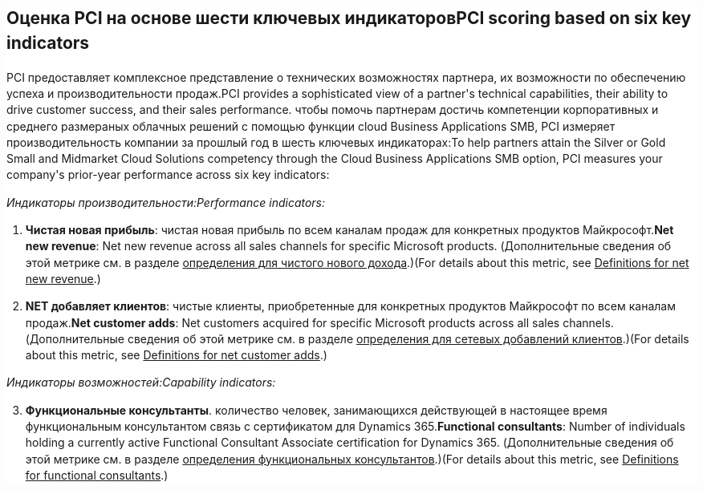 ## <a name="pci-scoring-based-on-six-key-indicators"></a><span data-ttu-id="ccf8b-120">Оценка PCI на основе шести ключевых индикаторов</span><span class="sxs-lookup"><span data-stu-id="ccf8b-120">PCI scoring based on six key indicators</span></span>

<span data-ttu-id="ccf8b-121">PCI предоставляет комплексное представление о технических возможностях партнера, их возможности по обеспечению успеха и производительности продаж.</span><span class="sxs-lookup"><span data-stu-id="ccf8b-121">PCI provides a sophisticated view of a partner's technical capabilities, their ability to drive customer success, and their sales performance.</span></span> <span data-ttu-id="ccf8b-122">чтобы помочь партнерам достичь компетенции корпоративных и среднего размераных облачных решений с помощью функции cloud Business Applications SMB, PCI измеряет производительность компании за прошлый год в шесть ключевых индикаторах:</span><span class="sxs-lookup"><span data-stu-id="ccf8b-122">To help partners attain the Silver or Gold Small and Midmarket Cloud Solutions competency through the Cloud Business Applications SMB option, PCI measures your company's prior-year performance across six key indicators:</span></span>

<span data-ttu-id="ccf8b-123">*Индикаторы производительности:*</span><span class="sxs-lookup"><span data-stu-id="ccf8b-123">*Performance indicators:*</span></span>

1. <span data-ttu-id="ccf8b-124">**Чистая новая прибыль**: чистая новая прибыль по всем каналам продаж для конкретных продуктов Майкрософт.</span><span class="sxs-lookup"><span data-stu-id="ccf8b-124">**Net new revenue**: Net new revenue across all sales channels for specific Microsoft products.</span></span> <span data-ttu-id="ccf8b-125">(Дополнительные сведения об этой метрике см. в разделе [определения для чистого нового дохода](partner-contribution-indicators-small-and-midmarket-cloud-business-option.md#definitions-for-pci-metric-1---net-new-revenue).)</span><span class="sxs-lookup"><span data-stu-id="ccf8b-125">(For details about this metric, see [Definitions for net new revenue](partner-contribution-indicators-small-and-midmarket-cloud-business-option.md#definitions-for-pci-metric-1---net-new-revenue).)</span></span>

2. <span data-ttu-id="ccf8b-126">**NET добавляет клиентов**: чистые клиенты, приобретенные для конкретных продуктов Майкрософт по всем каналам продаж.</span><span class="sxs-lookup"><span data-stu-id="ccf8b-126">**Net customer adds**: Net customers acquired for specific Microsoft products across all sales channels.</span></span> <span data-ttu-id="ccf8b-127">(Дополнительные сведения об этой метрике см. в разделе [определения для сетевых добавлений клиентов](partner-contribution-indicators-small-and-midmarket-cloud-business-option.md#definitions-for-pci-metric-2---net-customer-adds).)</span><span class="sxs-lookup"><span data-stu-id="ccf8b-127">(For details about this metric, see [Definitions for net customer adds](partner-contribution-indicators-small-and-midmarket-cloud-business-option.md#definitions-for-pci-metric-2---net-customer-adds).)</span></span>

<span data-ttu-id="ccf8b-128">*Индикаторы возможностей:*</span><span class="sxs-lookup"><span data-stu-id="ccf8b-128">*Capability indicators:*</span></span>

3. <span data-ttu-id="ccf8b-129">**Функциональные консультанты**. количество человек, занимающихся действующей в настоящее время функциональным консультантом связь с сертификатом для Dynamics 365.</span><span class="sxs-lookup"><span data-stu-id="ccf8b-129">**Functional consultants**: Number of individuals holding a currently active Functional Consultant Associate certification for Dynamics 365.</span></span> <span data-ttu-id="ccf8b-130">(Дополнительные сведения об этой метрике см. в разделе [определения функциональных консультантов](partner-contribution-indicators-small-and-midmarket-cloud-business-option.md#definitions-for-pci-metric-3---functional-consultants).)</span><span class="sxs-lookup"><span data-stu-id="ccf8b-130">(For details about this metric, see [Definitions for functional consultants](partner-contribution-indicators-small-and-midmarket-cloud-business-option.md#definitions-for-pci-metric-3---functional-consultants).)</span></span>
